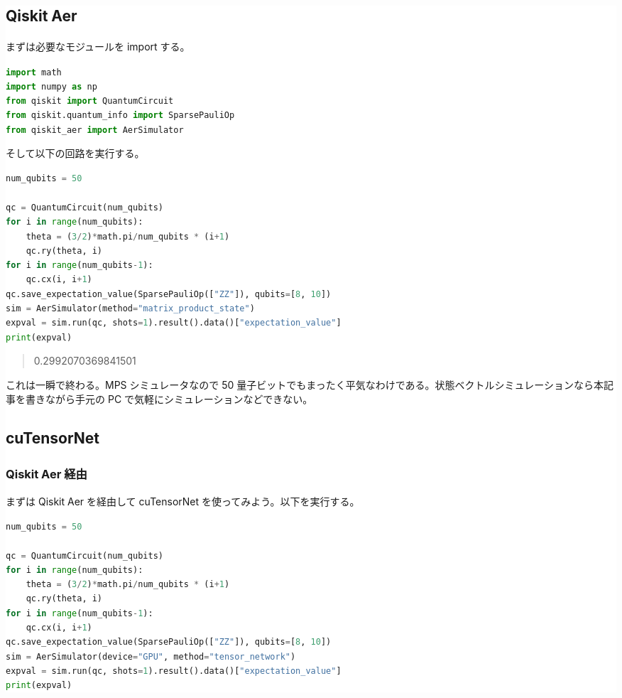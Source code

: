 ## Qiskit Aer

まずは必要なモジュールを import する。

```python
import math
import numpy as np
from qiskit import QuantumCircuit
from qiskit.quantum_info import SparsePauliOp
from qiskit_aer import AerSimulator
```

そして以下の回路を実行する。

```python
num_qubits = 50

qc = QuantumCircuit(num_qubits)
for i in range(num_qubits):
    theta = (3/2)*math.pi/num_qubits * (i+1)
    qc.ry(theta, i)
for i in range(num_qubits-1):
    qc.cx(i, i+1)
qc.save_expectation_value(SparsePauliOp(["ZZ"]), qubits=[8, 10])
sim = AerSimulator(method="matrix_product_state")
expval = sim.run(qc, shots=1).result().data()["expectation_value"]
print(expval)
```

> 0.2992070369841501

これは一瞬で終わる。MPS シミュレータなので 50 量子ビットでもまったく平気なわけである。状態ベクトルシミュレーションなら本記事を書きながら手元の PC で気軽にシミュレーションなどできない。

## cuTensorNet

### Qiskit Aer 経由

まずは Qiskit Aer を経由して cuTensorNet を使ってみよう。以下を実行する。

```python
num_qubits = 50

qc = QuantumCircuit(num_qubits)
for i in range(num_qubits):
    theta = (3/2)*math.pi/num_qubits * (i+1)
    qc.ry(theta, i)
for i in range(num_qubits-1):
    qc.cx(i, i+1)
qc.save_expectation_value(SparsePauliOp(["ZZ"]), qubits=[8, 10])
sim = AerSimulator(device="GPU", method="tensor_network")
expval = sim.run(qc, shots=1).result().data()["expectation_value"]
print(expval)
```


[^1]: 注意として Qiskit のバージョンは現時点では `"qiskit==0.44.1"` までにしておかないと cuQuantum との嚙み合わせで問題が出る。c.f. [CircuitToEinsum fails for some qiskit QuantumCircuit](https://github.com/NVIDIA/cuQuantum/issues/99)